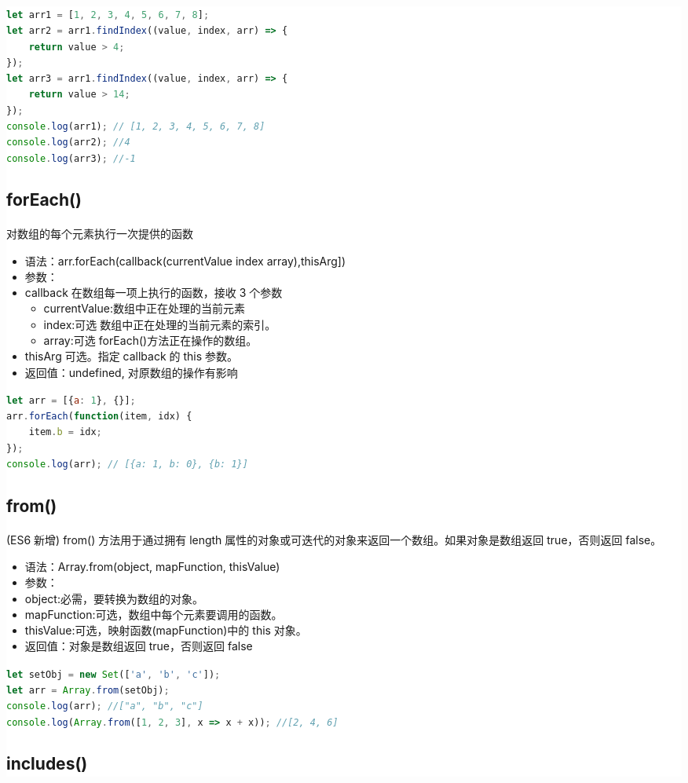 ```javascript
let arr1 = [1, 2, 3, 4, 5, 6, 7, 8];
let arr2 = arr1.findIndex((value, index, arr) => {
    return value > 4;
});
let arr3 = arr1.findIndex((value, index, arr) => {
    return value > 14;
});
console.log(arr1); // [1, 2, 3, 4, 5, 6, 7, 8]
console.log(arr2); //4
console.log(arr3); //-1
```

## forEach()

对数组的每个元素执行一次提供的函数

-   语法：arr.forEach(callback(currentValue index array),thisArg])
-   参数：
-   callback 在数组每一项上执行的函数，接收 3 个参数
    -   currentValue:数组中正在处理的当前元素
    -   index:可选 数组中正在处理的当前元素的索引。
    -   array:可选 forEach()方法正在操作的数组。
-   thisArg 可选。指定 callback 的 this 参数。
-   返回值：undefined, 对原数组的操作有影响

```javascript
let arr = [{a: 1}, {}];
arr.forEach(function(item, idx) {
    item.b = idx;
});
console.log(arr); // [{a: 1, b: 0}, {b: 1}]
```

## from()

(ES6 新增) from() 方法用于通过拥有 length 属性的对象或可迭代的对象来返回一个数组。如果对象是数组返回 true，否则返回 false。

-   语法：Array.from(object, mapFunction, thisValue)
-   参数：
-   object:必需，要转换为数组的对象。
-   mapFunction:可选，数组中每个元素要调用的函数。
-   thisValue:可选，映射函数(mapFunction)中的 this 对象。
-   返回值：对象是数组返回 true，否则返回 false

```javascript
let setObj = new Set(['a', 'b', 'c']);
let arr = Array.from(setObj);
console.log(arr); //["a", "b", "c"]
console.log(Array.from([1, 2, 3], x => x + x)); //[2, 4, 6]
```

## includes()
